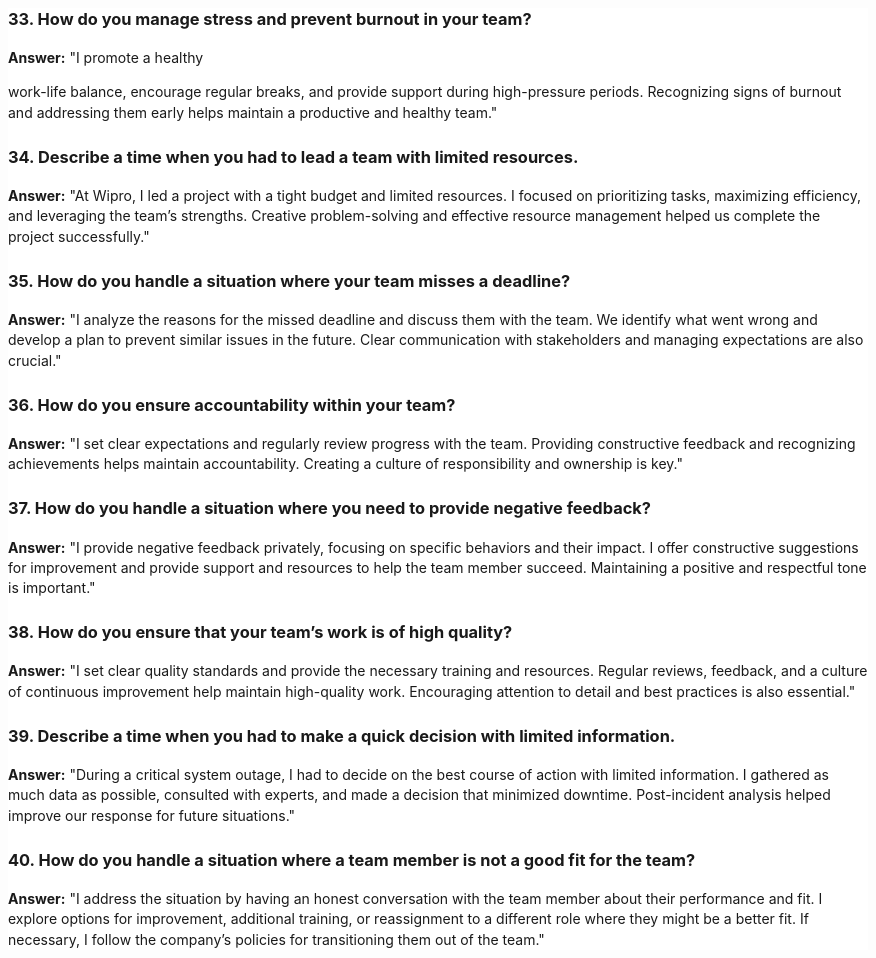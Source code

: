 ### 33. How do you manage stress and prevent burnout in your team?
**Answer:**
"I promote a healthy

 work-life balance, encourage regular breaks, and provide support during high-pressure periods. Recognizing signs of burnout and addressing them early helps maintain a productive and healthy team."

### 34. Describe a time when you had to lead a team with limited resources.
**Answer:**
"At Wipro, I led a project with a tight budget and limited resources. I focused on prioritizing tasks, maximizing efficiency, and leveraging the team’s strengths. Creative problem-solving and effective resource management helped us complete the project successfully."

### 35. How do you handle a situation where your team misses a deadline?
**Answer:**
"I analyze the reasons for the missed deadline and discuss them with the team. We identify what went wrong and develop a plan to prevent similar issues in the future. Clear communication with stakeholders and managing expectations are also crucial."

### 36. How do you ensure accountability within your team?
**Answer:**
"I set clear expectations and regularly review progress with the team. Providing constructive feedback and recognizing achievements helps maintain accountability. Creating a culture of responsibility and ownership is key."

### 37. How do you handle a situation where you need to provide negative feedback?
**Answer:**
"I provide negative feedback privately, focusing on specific behaviors and their impact. I offer constructive suggestions for improvement and provide support and resources to help the team member succeed. Maintaining a positive and respectful tone is important."

### 38. How do you ensure that your team’s work is of high quality?
**Answer:**
"I set clear quality standards and provide the necessary training and resources. Regular reviews, feedback, and a culture of continuous improvement help maintain high-quality work. Encouraging attention to detail and best practices is also essential."

### 39. Describe a time when you had to make a quick decision with limited information.
**Answer:**
"During a critical system outage, I had to decide on the best course of action with limited information. I gathered as much data as possible, consulted with experts, and made a decision that minimized downtime. Post-incident analysis helped improve our response for future situations."

### 40. How do you handle a situation where a team member is not a good fit for the team?
**Answer:**
"I address the situation by having an honest conversation with the team member about their performance and fit. I explore options for improvement, additional training, or reassignment to a different role where they might be a better fit. If necessary, I follow the company’s policies for transitioning them out of the team."
